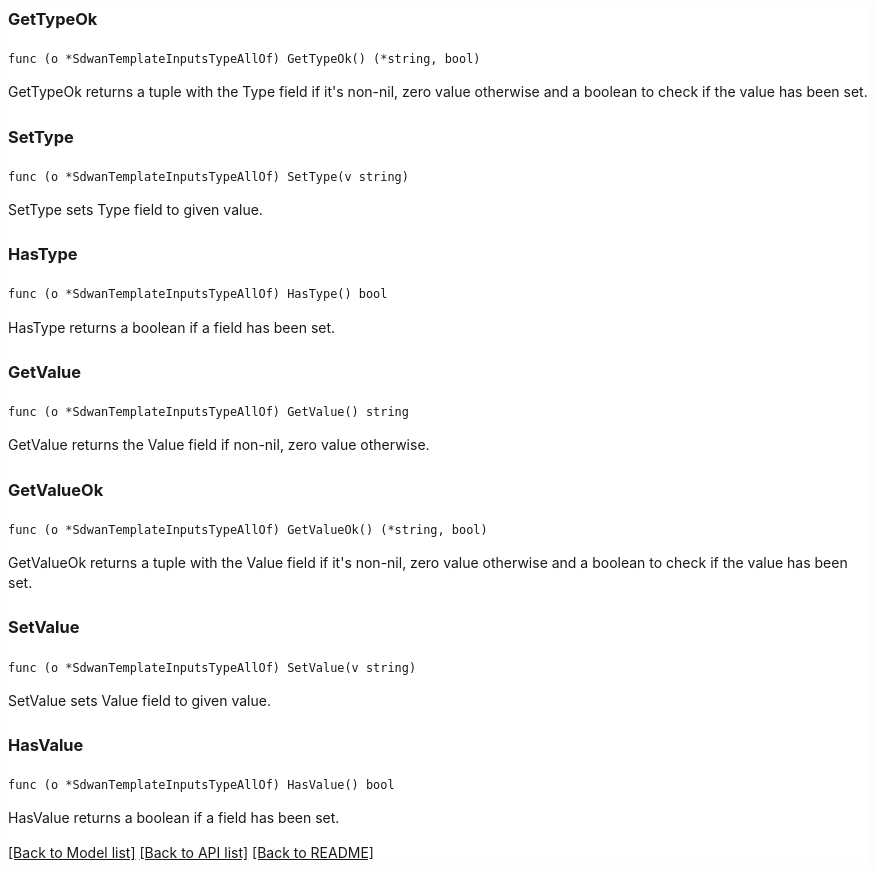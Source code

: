 ### GetTypeOk

`func (o *SdwanTemplateInputsTypeAllOf) GetTypeOk() (*string, bool)`

GetTypeOk returns a tuple with the Type field if it's non-nil, zero value otherwise
and a boolean to check if the value has been set.

### SetType

`func (o *SdwanTemplateInputsTypeAllOf) SetType(v string)`

SetType sets Type field to given value.

### HasType

`func (o *SdwanTemplateInputsTypeAllOf) HasType() bool`

HasType returns a boolean if a field has been set.

### GetValue

`func (o *SdwanTemplateInputsTypeAllOf) GetValue() string`

GetValue returns the Value field if non-nil, zero value otherwise.

### GetValueOk

`func (o *SdwanTemplateInputsTypeAllOf) GetValueOk() (*string, bool)`

GetValueOk returns a tuple with the Value field if it's non-nil, zero value otherwise
and a boolean to check if the value has been set.

### SetValue

`func (o *SdwanTemplateInputsTypeAllOf) SetValue(v string)`

SetValue sets Value field to given value.

### HasValue

`func (o *SdwanTemplateInputsTypeAllOf) HasValue() bool`

HasValue returns a boolean if a field has been set.


[[Back to Model list]](../README.md#documentation-for-models) [[Back to API list]](../README.md#documentation-for-api-endpoints) [[Back to README]](../README.md)


